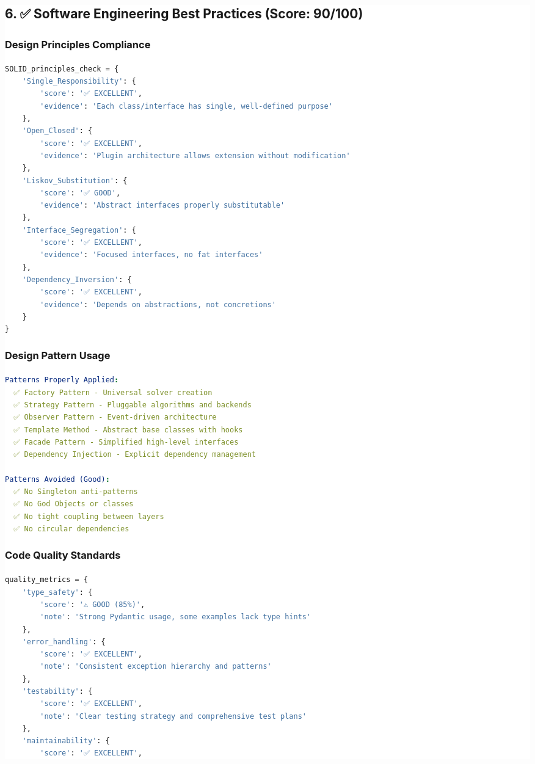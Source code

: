 ## 6. ✅ **Software Engineering Best Practices (Score: 90/100)**

### Design Principles Compliance
```python
SOLID_principles_check = {
    'Single_Responsibility': {
        'score': '✅ EXCELLENT',
        'evidence': 'Each class/interface has single, well-defined purpose'
    },
    'Open_Closed': {
        'score': '✅ EXCELLENT', 
        'evidence': 'Plugin architecture allows extension without modification'
    },
    'Liskov_Substitution': {
        'score': '✅ GOOD',
        'evidence': 'Abstract interfaces properly substitutable'
    },
    'Interface_Segregation': {
        'score': '✅ EXCELLENT',
        'evidence': 'Focused interfaces, no fat interfaces'
    },
    'Dependency_Inversion': {
        'score': '✅ EXCELLENT',
        'evidence': 'Depends on abstractions, not concretions'
    }
}
```

### Design Pattern Usage
```yaml
Patterns Properly Applied:
  ✅ Factory Pattern - Universal solver creation
  ✅ Strategy Pattern - Pluggable algorithms and backends  
  ✅ Observer Pattern - Event-driven architecture
  ✅ Template Method - Abstract base classes with hooks
  ✅ Facade Pattern - Simplified high-level interfaces
  ✅ Dependency Injection - Explicit dependency management

Patterns Avoided (Good):
  ✅ No Singleton anti-patterns
  ✅ No God Objects or classes
  ✅ No tight coupling between layers
  ✅ No circular dependencies
```

### Code Quality Standards
```python
quality_metrics = {
    'type_safety': {
        'score': '⚠️ GOOD (85%)',
        'note': 'Strong Pydantic usage, some examples lack type hints'
    },
    'error_handling': {
        'score': '✅ EXCELLENT',
        'note': 'Consistent exception hierarchy and patterns'
    },
    'testability': {
        'score': '✅ EXCELLENT', 
        'note': 'Clear testing strategy and comprehensive test plans'
    },
    'maintainability': {
        'score': '✅ EXCELLENT',
```